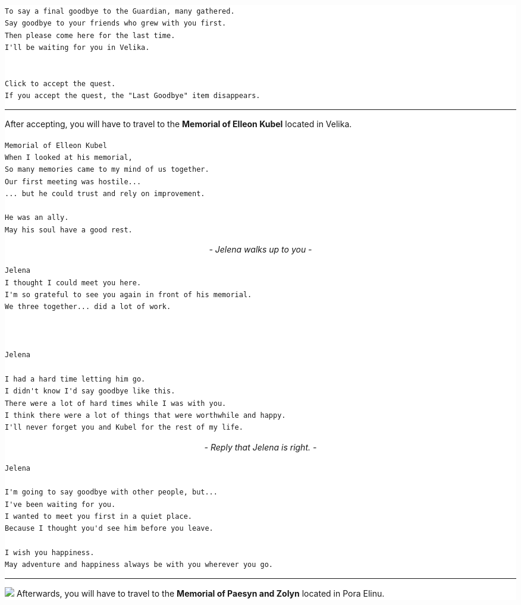     To say a final goodbye to the Guardian, many gathered. 
    Say goodbye to your friends who grew with you first.
    Then please come here for the last time.
    I'll be waiting for you in Velika.


    Click to accept the quest.
    If you accept the quest, the "Last Goodbye" item disappears.
<hr/>

After accepting, you will have to travel to the **Memorial of Elleon Kubel** located in Velika.

    Memorial of Elleon Kubel
    When I looked at his memorial, 
    So many memories came to my mind of us together.
    Our first meeting was hostile...
    ... but he could trust and rely on improvement.

    He was an ally.
    May his soul have a good rest.

<center>

*- Jelena walks up to you -*

</center>

    Jelena
    I thought I could meet you here.
    I'm so grateful to see you again in front of his memorial.
    We three together... did a lot of work.


    
    Jelena

    I had a hard time letting him go.
    I didn't know I'd say goodbye like this.
    There were a lot of hard times while I was with you.
    I think there were a lot of things that were worthwhile and happy.
    I'll never forget you and Kubel for the rest of my life.

<center>

*- Reply that Jelena is right. -*

</center>

    Jelena

    I'm going to say goodbye with other people, but...
    I've been waiting for you.
    I wanted to meet you first in a quiet place.
    Because I thought you'd see him before you leave.

    I wish you happiness.
    May adventure and happiness always be with you wherever you go.

<hr/>

![](https://i.imgur.com/cg6BW5K.png)
Afterwards, you will have to travel to the **Memorial of Paesyn and Zolyn** located in Pora Elinu.
